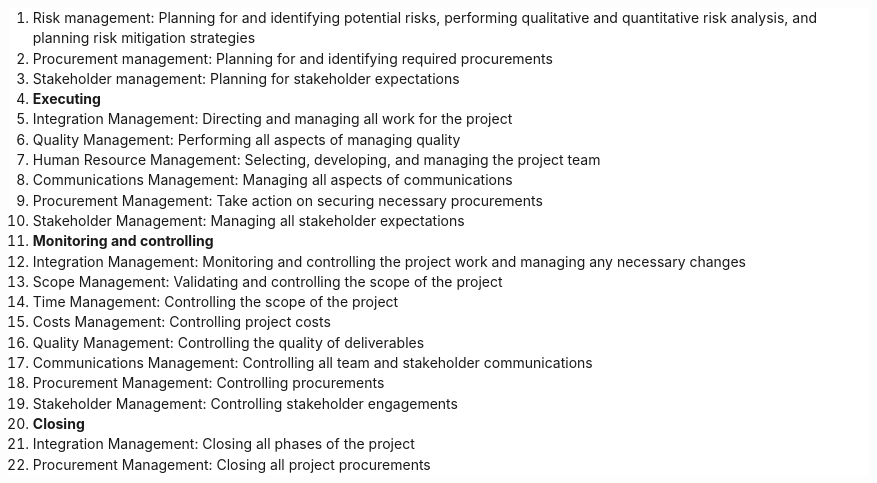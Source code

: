 1. Risk management: Planning for and identifying potential risks, performing qualitative and quantitative risk analysis, and planning risk mitigation strategies
1. Procurement management: Planning for and identifying required procurements
1. Stakeholder management: Planning for stakeholder expectations
3. **Executing**
1. Integration Management: Directing and managing all work for the project
1. Quality Management: Performing all aspects of managing quality
1. Human Resource Management: Selecting, developing, and managing the project team
1. Communications Management: Managing all aspects of communications
1. Procurement Management: Take action on securing necessary procurements
1. Stakeholder Management: Managing all stakeholder expectations
4. **Monitoring and controlling**
1. Integration Management: Monitoring and controlling the project work and managing any necessary changes
1. Scope Management: Validating and controlling the scope of the project
1. Time Management: Controlling the scope of the project
1. Costs Management: Controlling project costs
1. Quality Management: Controlling the quality of deliverables
1. Communications Management: Controlling all team and stakeholder communications
1. Procurement Management: Controlling procurements
1. Stakeholder Management: Controlling stakeholder engagements
5. **Closing**
1. Integration Management: Closing all phases of the project
1. Procurement Management: Closing all project procurements

[^1]: ~~1<https://scrumguides.org/scrum-guide.html#product-owner>~~